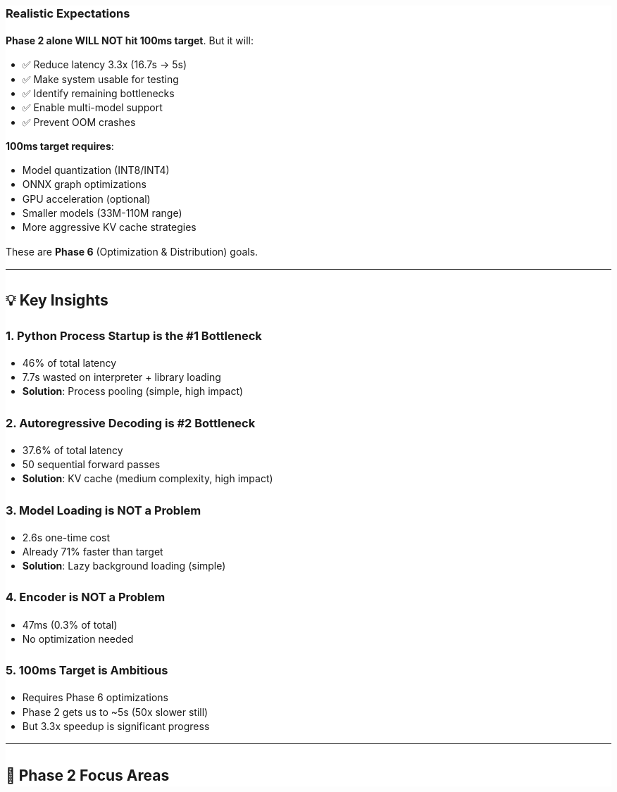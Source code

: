 ### Realistic Expectations

**Phase 2 alone WILL NOT hit 100ms target**. But it will:
- ✅ Reduce latency 3.3x (16.7s → 5s)
- ✅ Make system usable for testing
- ✅ Identify remaining bottlenecks
- ✅ Enable multi-model support
- ✅ Prevent OOM crashes

**100ms target requires**:
- Model quantization (INT8/INT4)
- ONNX graph optimizations
- GPU acceleration (optional)
- Smaller models (33M-110M range)
- More aggressive KV cache strategies

These are **Phase 6** (Optimization & Distribution) goals.

---

## 💡 Key Insights

### 1. Python Process Startup is the #1 Bottleneck
- 46% of total latency
- 7.7s wasted on interpreter + library loading
- **Solution**: Process pooling (simple, high impact)

### 2. Autoregressive Decoding is #2 Bottleneck
- 37.6% of total latency
- 50 sequential forward passes
- **Solution**: KV cache (medium complexity, high impact)

### 3. Model Loading is NOT a Problem
- 2.6s one-time cost
- Already 71% faster than target
- **Solution**: Lazy background loading (simple)

### 4. Encoder is NOT a Problem
- 47ms (0.3% of total)
- No optimization needed

### 5. 100ms Target is Ambitious
- Requires Phase 6 optimizations
- Phase 2 gets us to ~5s (50x slower still)
- But 3.3x speedup is significant progress

---

## 🎯 Phase 2 Focus Areas
